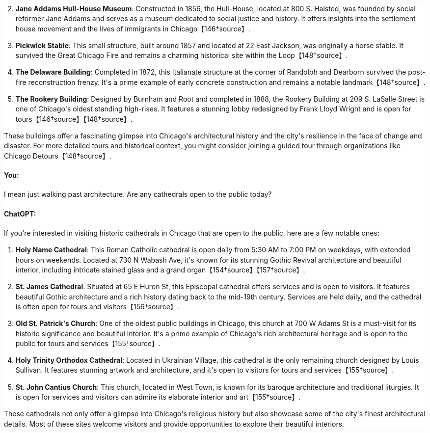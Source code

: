 2. **Jane Addams Hull-House Museum**: Constructed in 1856, the Hull-House, located at 800 S. Halsted, was founded by social reformer Jane Addams and serves as a museum dedicated to social justice and history. It offers insights into the settlement house movement and the lives of immigrants in Chicago【146†source】.

3. **Pickwick Stable**: This small structure, built around 1857 and located at 22 East Jackson, was originally a horse stable. It survived the Great Chicago Fire and remains a charming historical site within the Loop【148†source】.

4. **The Delaware Building**: Completed in 1872, this Italianate structure at the corner of Randolph and Dearborn survived the post-fire reconstruction frenzy. It's a prime example of early concrete construction and remains a notable landmark【148†source】.

5. **The Rookery Building**: Designed by Burnham and Root and completed in 1888, the Rookery Building at 209 S. LaSalle Street is one of Chicago's oldest standing high-rises. It features a stunning lobby redesigned by Frank Lloyd Wright and is open for tours【146†source】【148†source】.

These buildings offer a fascinating glimpse into Chicago's architectural history and the city's resilience in the face of change and disaster. For more detailed tours and historical context, you might consider joining a guided tour through organizations like Chicago Detours【148†source】.


#### You:
I mean just walking past architecture. Are any cathedrals open to the public today? 

#### ChatGPT:
If you're interested in visiting historic cathedrals in Chicago that are open to the public, here are a few notable ones:

1. **Holy Name Cathedral**: This Roman Catholic cathedral is open daily from 5:30 AM to 7:00 PM on weekdays, with extended hours on weekends. Located at 730 N Wabash Ave, it's known for its stunning Gothic Revival architecture and beautiful interior, including intricate stained glass and a grand organ【154†source】【157†source】.

2. **St. James Cathedral**: Situated at 65 E Huron St, this Episcopal cathedral offers services and is open to visitors. It features beautiful Gothic architecture and a rich history dating back to the mid-19th century. Services are held daily, and the cathedral is often open for tours and visitors【156†source】.

3. **Old St. Patrick's Church**: One of the oldest public buildings in Chicago, this church at 700 W Adams St is a must-visit for its historic significance and beautiful interior. It's a prime example of Chicago's rich architectural heritage and is open to the public for tours and services【155†source】.

4. **Holy Trinity Orthodox Cathedral**: Located in Ukrainian Village, this cathedral is the only remaining church designed by Louis Sullivan. It features stunning artwork and architecture, and it's open to visitors for tours and services【155†source】.

5. **St. John Cantius Church**: This church, located in West Town, is known for its baroque architecture and traditional liturgies. It is open for services and visitors can admire its elaborate interior and art【155†source】.

These cathedrals not only offer a glimpse into Chicago's religious history but also showcase some of the city's finest architectural details. Most of these sites welcome visitors and provide opportunities to explore their beautiful interiors.

